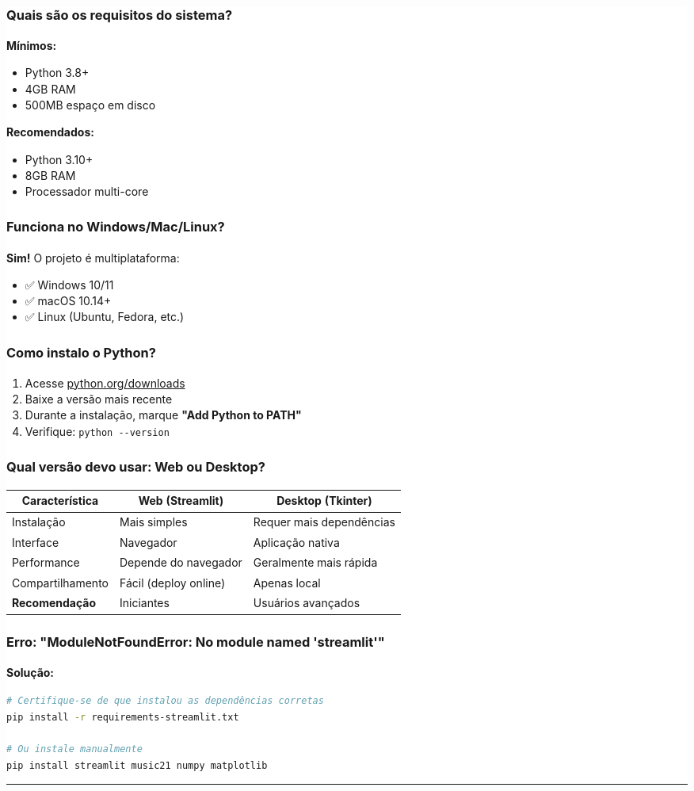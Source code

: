 ### Quais são os requisitos do sistema?

**Mínimos:**
- Python 3.8+
- 4GB RAM
- 500MB espaço em disco

**Recomendados:**
- Python 3.10+
- 8GB RAM
- Processador multi-core

### Funciona no Windows/Mac/Linux?

**Sim!** O projeto é multiplataforma:
- ✅ Windows 10/11
- ✅ macOS 10.14+
- ✅ Linux (Ubuntu, Fedora, etc.)

### Como instalo o Python?

1. Acesse [python.org/downloads](https://www.python.org/downloads/)
2. Baixe a versão mais recente
3. Durante a instalação, marque **"Add Python to PATH"**
4. Verifique: `python --version`

### Qual versão devo usar: Web ou Desktop?

| Característica | Web (Streamlit) | Desktop (Tkinter) |
|----------------|-----------------|-------------------|
| Instalação | Mais simples | Requer mais dependências |
| Interface | Navegador | Aplicação nativa |
| Performance | Depende do navegador | Geralmente mais rápida |
| Compartilhamento | Fácil (deploy online) | Apenas local |
| **Recomendação** | Iniciantes | Usuários avançados |

### Erro: "ModuleNotFoundError: No module named 'streamlit'"

**Solução:**

```bash
# Certifique-se de que instalou as dependências corretas
pip install -r requirements-streamlit.txt

# Ou instale manualmente
pip install streamlit music21 numpy matplotlib
```

---
